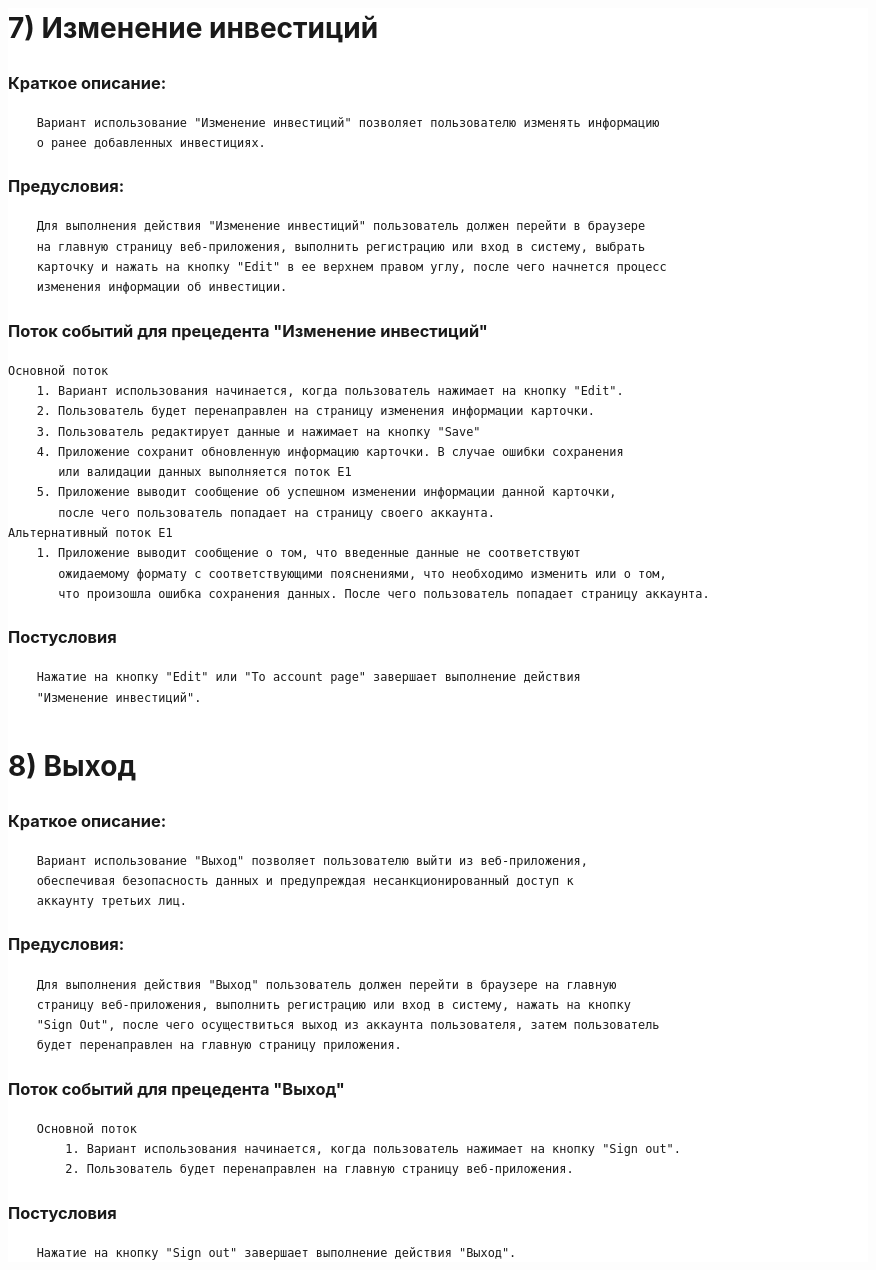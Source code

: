 # 7) Изменение инвестиций
###	Краткое описание:
		Вариант использование "Изменение инвестиций" позволяет пользователю изменять информацию
		о ранее добавленных инвестициях.
###	Предусловия:
		Для выполнения действия "Изменение инвестиций" пользователь должен перейти в браузере
		на главную страницу веб-приложения, выполнить регистрацию или вход в систему, выбрать
		карточку и нажать на кнопку "Edit" в ее верхнем правом углу, после чего начнется процесс
		изменения информации об инвестиции.
###	Поток событий для прецедента "Изменение инвестиций"
	Основной поток
		1. Вариант использования начинается, когда пользователь нажимает на кнопку "Edit".
		2. Пользователь будет перенаправлен на страницу изменения информации карточки.
		3. Пользователь редактирует данные и нажимает на кнопку "Save"
		4. Приложение сохранит обновленную информацию карточки. В случае ошибки сохранения
		   или валидации данных выполняется поток E1
		5. Приложение выводит сообщение об успешном изменении информации данной карточки,
		   после чего пользователь попадает на страницу своего аккаунта.
	Альтернативный поток Е1
		1. Приложение выводит сообщение о том, что введенные данные не соответствуют
		   ожидаемому формату с соответствующими пояснениями, что необходимо изменить или о том,
           что произошла ошибка сохранения данных. После чего пользователь попадает страницу аккаунта.

###	Постусловия
		Нажатие на кнопку "Edit" или "To account page" завершает выполнение действия
		"Изменение инвестиций".

# 8) Выход
###	Краткое описание:
		Вариант использование "Выход" позволяет пользователю выйти из веб-приложения,
		обеспечивая безопасность данных и предупреждая несанкционированный доступ к
		аккаунту третьих лиц.
###	Предусловия:
		Для выполнения действия "Выход" пользователь должен перейти в браузере на главную
		страницу веб-приложения, выполнить регистрацию или вход в систему, нажать на кнопку
		"Sign Out", после чего осуществиться выход из аккаунта пользователя, затем пользователь
		будет перенаправлен на главную страницу приложения.
###	Поток событий для прецедента "Выход"
		Основной поток
			1. Вариант использования начинается, когда пользователь нажимает на кнопку "Sign out".
			2. Пользователь будет перенаправлен на главную страницу веб-приложения.
###	Постусловия
		Нажатие на кнопку "Sign out" завершает выполнение действия "Выход".
